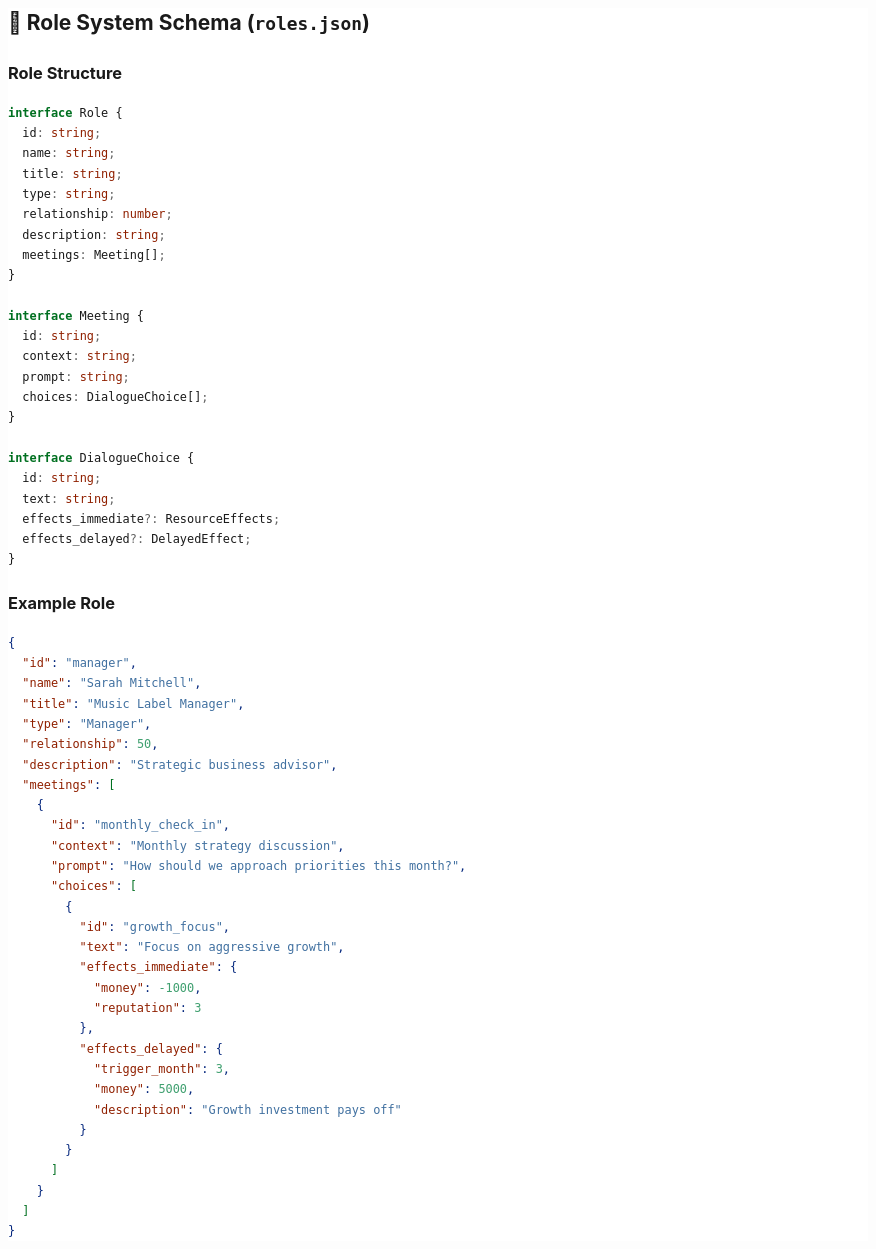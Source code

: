 
## 👥 Role System Schema (`roles.json`)

### **Role Structure**
```typescript
interface Role {
  id: string;
  name: string;
  title: string;
  type: string;
  relationship: number;
  description: string;
  meetings: Meeting[];
}

interface Meeting {
  id: string;
  context: string;
  prompt: string;
  choices: DialogueChoice[];
}

interface DialogueChoice {
  id: string;
  text: string;
  effects_immediate?: ResourceEffects;
  effects_delayed?: DelayedEffect;
}
```

### **Example Role**
```json
{
  "id": "manager",
  "name": "Sarah Mitchell",
  "title": "Music Label Manager",
  "type": "Manager",
  "relationship": 50,
  "description": "Strategic business advisor",
  "meetings": [
    {
      "id": "monthly_check_in",
      "context": "Monthly strategy discussion",
      "prompt": "How should we approach priorities this month?",
      "choices": [
        {
          "id": "growth_focus",
          "text": "Focus on aggressive growth",
          "effects_immediate": {
            "money": -1000,
            "reputation": 3
          },
          "effects_delayed": {
            "trigger_month": 3,
            "money": 5000,
            "description": "Growth investment pays off"
          }
        }
      ]
    }
  ]
}
```
